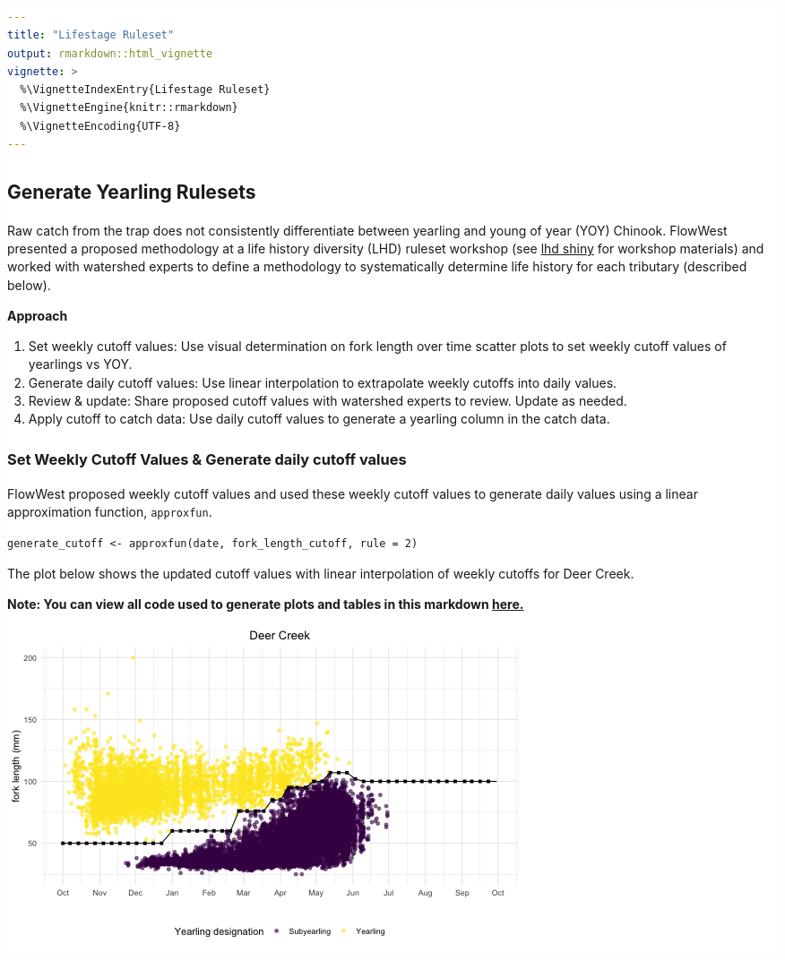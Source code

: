 ```yaml
---
title: "Lifestage Ruleset"
output: rmarkdown::html_vignette
vignette: >
  %\VignetteIndexEntry{Lifestage Ruleset}
  %\VignetteEngine{knitr::rmarkdown}
  %\VignetteEncoding{UTF-8}
---
```






## Generate Yearling Rulesets 

Raw catch from the trap does not consistently differentiate between yearling and young of year (YOY) Chinook. FlowWest presented a proposed methodology at a life history diversity (LHD) ruleset workshop (see [lhd shiny](https://flowwest.shinyapps.io/lhd-workshop-shiny/) for workshop materials) and worked with watershed experts to define a methodology to systematically determine life history for each tributary (described below).

**Approach**

1) Set weekly cutoff values: Use visual determination on fork length over time scatter plots to set weekly cutoff values of yearlings vs YOY. 
2) Generate daily cutoff values: Use linear interpolation to extrapolate weekly cutoffs into daily values. 
3) Review & update: Share proposed cutoff values with watershed experts to review. Update as needed. 
4) Apply cutoff to catch data: Use daily cutoff values to generate a yearling column in the catch data. 

### Set Weekly Cutoff Values & Generate daily cutoff values

FlowWest proposed weekly cutoff values and used these weekly cutoff values to generate daily values using a linear approximation function, `approxfun`. 

`generate_cutoff <- approxfun(date, fork_length_cutoff, rule = 2)`

The plot below shows the updated cutoff values with linear interpolation of weekly cutoffs for Deer Creek. 

**Note: You can view all code used to generate plots and tables in this markdown [here.](https://github.com/SRJPE/SRJPEdata/blob/main/vignettes/lifestage_ruleset.Rmd)**

![plot of chunk unnamed-chunk-2](figure/unnamed-chunk-2-1.png)
